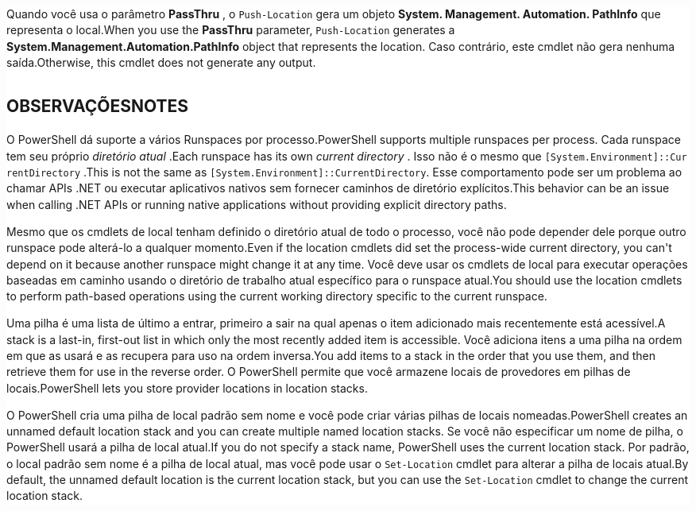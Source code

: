 <span data-ttu-id="87680-164">Quando você usa o parâmetro **PassThru** , o `Push-Location` gera um objeto **System. Management. Automation. PathInfo** que representa o local.</span><span class="sxs-lookup"><span data-stu-id="87680-164">When you use the **PassThru** parameter, `Push-Location` generates a **System.Management.Automation.PathInfo** object that represents the location.</span></span> <span data-ttu-id="87680-165">Caso contrário, este cmdlet não gera nenhuma saída.</span><span class="sxs-lookup"><span data-stu-id="87680-165">Otherwise, this cmdlet does not generate any output.</span></span>

## <span data-ttu-id="87680-166">OBSERVAÇÕES</span><span class="sxs-lookup"><span data-stu-id="87680-166">NOTES</span></span>

<span data-ttu-id="87680-167">O PowerShell dá suporte a vários Runspaces por processo.</span><span class="sxs-lookup"><span data-stu-id="87680-167">PowerShell supports multiple runspaces per process.</span></span> <span data-ttu-id="87680-168">Cada runspace tem seu próprio _diretório atual_ .</span><span class="sxs-lookup"><span data-stu-id="87680-168">Each runspace has its own _current directory_ .</span></span>
<span data-ttu-id="87680-169">Isso não é o mesmo que `[System.Environment]::CurrentDirectory` .</span><span class="sxs-lookup"><span data-stu-id="87680-169">This is not the same as `[System.Environment]::CurrentDirectory`.</span></span> <span data-ttu-id="87680-170">Esse comportamento pode ser um problema ao chamar APIs .NET ou executar aplicativos nativos sem fornecer caminhos de diretório explícitos.</span><span class="sxs-lookup"><span data-stu-id="87680-170">This behavior can be an issue when calling .NET APIs or running native applications without providing explicit directory paths.</span></span>

<span data-ttu-id="87680-171">Mesmo que os cmdlets de local tenham definido o diretório atual de todo o processo, você não pode depender dele porque outro runspace pode alterá-lo a qualquer momento.</span><span class="sxs-lookup"><span data-stu-id="87680-171">Even if the location cmdlets did set the process-wide current directory, you can't depend on it because another runspace might change it at any time.</span></span> <span data-ttu-id="87680-172">Você deve usar os cmdlets de local para executar operações baseadas em caminho usando o diretório de trabalho atual específico para o runspace atual.</span><span class="sxs-lookup"><span data-stu-id="87680-172">You should use the location cmdlets to perform path-based operations using the current working directory specific to the current runspace.</span></span>

<span data-ttu-id="87680-173">Uma pilha é uma lista de último a entrar, primeiro a sair na qual apenas o item adicionado mais recentemente está acessível.</span><span class="sxs-lookup"><span data-stu-id="87680-173">A stack is a last-in, first-out list in which only the most recently added item is accessible.</span></span>
<span data-ttu-id="87680-174">Você adiciona itens a uma pilha na ordem em que as usará e as recupera para uso na ordem inversa.</span><span class="sxs-lookup"><span data-stu-id="87680-174">You add items to a stack in the order that you use them, and then retrieve them for use in the reverse order.</span></span> <span data-ttu-id="87680-175">O PowerShell permite que você armazene locais de provedores em pilhas de locais.</span><span class="sxs-lookup"><span data-stu-id="87680-175">PowerShell lets you store provider locations in location stacks.</span></span>

<span data-ttu-id="87680-176">O PowerShell cria uma pilha de local padrão sem nome e você pode criar várias pilhas de locais nomeadas.</span><span class="sxs-lookup"><span data-stu-id="87680-176">PowerShell creates an unnamed default location stack and you can create multiple named location stacks.</span></span> <span data-ttu-id="87680-177">Se você não especificar um nome de pilha, o PowerShell usará a pilha de local atual.</span><span class="sxs-lookup"><span data-stu-id="87680-177">If you do not specify a stack name, PowerShell uses the current location stack.</span></span> <span data-ttu-id="87680-178">Por padrão, o local padrão sem nome é a pilha de local atual, mas você pode usar o `Set-Location` cmdlet para alterar a pilha de locais atual.</span><span class="sxs-lookup"><span data-stu-id="87680-178">By default, the unnamed default location is the current location stack, but you can use the `Set-Location` cmdlet to change the current location stack.</span></span>
